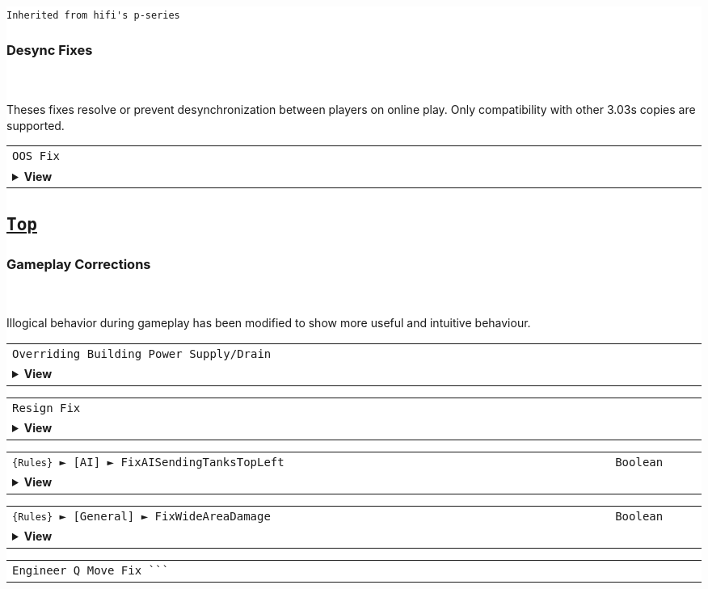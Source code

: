 ```Inherited from hifi's p-series```
### Desync Fixes
<br>

Theses fixes resolve or prevent desynchronization between players on online play. Only compatibility with other 3.03s copies are supported.

<table><tr><td width="1012"><samp>
OOS Fix
</samp></td></tr><tr><td><details><summary><b>View</b></summary>
  
```Inherited from hifi's p-series```

FunkyFr3sh's OOS-FIX.INI file will be loaded (if it's found) while still being compatible online with 3.03 players not using this fix. This fix prevents desyncing after playing certain (most?) modded maps online and then playing another map. It also fixes the cause of the desync itself, namely that after playing certain modded maps/missions certain memory used by the game for its settings (e.g. unit cost) won't be reset when playing a normal map/mission. This has to do with some really terrible programming but is a bit technical to explain. Suffice to say this fixes things like the Mobile Radar Jammer gaining a Tesla weapon after playing certain Counterstrike expansion missions, etc.
</details></td></tr></table>


<a href="#fixes"><kbd>Top</kbd></a><br>
-------
### Gameplay Corrections
<br>

Illogical behavior during gameplay has been modified to show more useful and intuitive behaviour.

<table><tr><td width="1012"><samp>
Overriding Building Power Supply/Drain
</samp></td></tr><tr><td><details><summary><b>View</b></summary></details></td></tr></table>


<table><tr><td width="1012"><samp>
Resign Fix
</samp></td></tr><tr><td><details><summary><b>View</b></summary></details></td></tr></table>


<table><tr><td width="892"><samp>
<code>{Rules}</code> ► [AI]  ► FixAISendingTanksTopLeft
</samp></td><td width="120"><samp>Boolean</samp></td></tr><tr><td colspan="2"><details><summary><b>View</b></summary></details></td></tr></table>


<table><tr><td width="892"><samp>
<code>{Rules}</code> ► [General]  ► FixWideAreaDamage
</samp></td><td width="120"><samp>Boolean</samp></td></tr><tr><td colspan="2"><details><summary><b>View</b></summary></details></td></tr></table>


<table><tr><td width="1012"><samp>
Engineer Q Move Fix
```